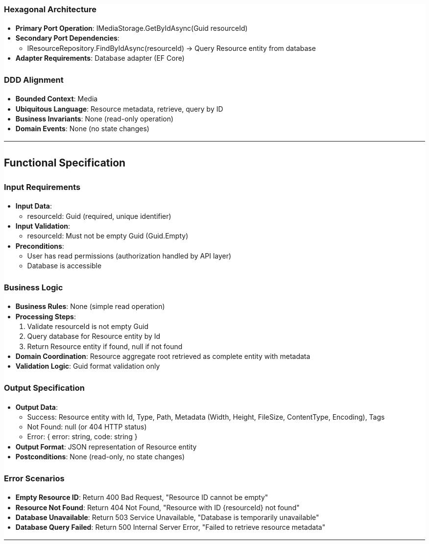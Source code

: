 ### Hexagonal Architecture
- **Primary Port Operation**: IMediaStorage.GetByIdAsync(Guid resourceId)
- **Secondary Port Dependencies**:
  - IResourceRepository.FindByIdAsync(resourceId) → Query Resource entity from database
- **Adapter Requirements**: Database adapter (EF Core)

### DDD Alignment
- **Bounded Context**: Media
- **Ubiquitous Language**: Resource metadata, retrieve, query by ID
- **Business Invariants**: None (read-only operation)
- **Domain Events**: None (no state changes)

---

## Functional Specification

### Input Requirements
- **Input Data**:
  - resourceId: Guid (required, unique identifier)
- **Input Validation**:
  - resourceId: Must not be empty Guid (Guid.Empty)
- **Preconditions**:
  - User has read permissions (authorization handled by API layer)
  - Database is accessible

### Business Logic
- **Business Rules**: None (simple read operation)
- **Processing Steps**:
  1. Validate resourceId is not empty Guid
  2. Query database for Resource entity by Id
  3. Return Resource entity if found, null if not found
- **Domain Coordination**: Resource aggregate root retrieved as complete entity with metadata
- **Validation Logic**: Guid format validation only

### Output Specification
- **Output Data**:
  - Success: Resource entity with Id, Type, Path, Metadata (Width, Height, FileSize, ContentType, Encoding), Tags
  - Not Found: null (or 404 HTTP status)
  - Error: { error: string, code: string }
- **Output Format**: JSON representation of Resource entity
- **Postconditions**: None (read-only, no state changes)

### Error Scenarios
- **Empty Resource ID**: Return 400 Bad Request, "Resource ID cannot be empty"
- **Resource Not Found**: Return 404 Not Found, "Resource with ID {resourceId} not found"
- **Database Unavailable**: Return 503 Service Unavailable, "Database is temporarily unavailable"
- **Database Query Failed**: Return 500 Internal Server Error, "Failed to retrieve resource metadata"

---